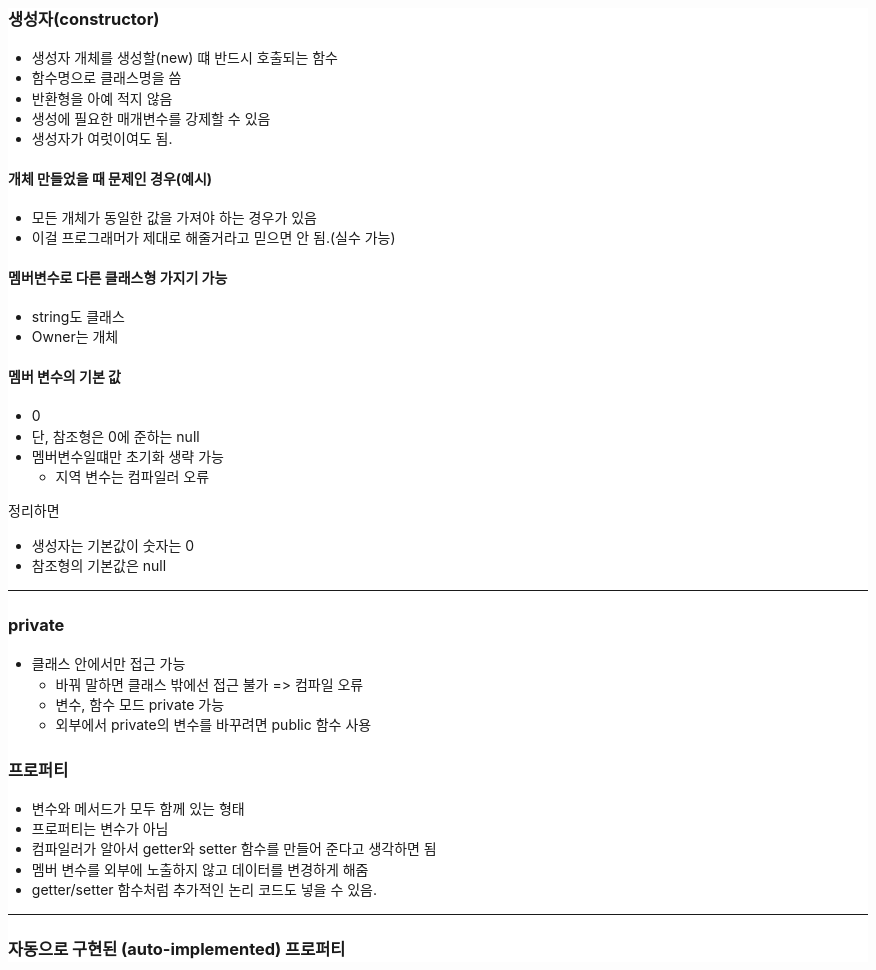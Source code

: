 
### 생성자(constructor)

- 생성자 개체를 생성할(new) 떄 반드시 호출되는 함수
- 함수명으로 클래스명을 씀
- 반환형을 아예 적지 않음
- 생성에 필요한 매개변수를 강제할 수 있음
- 생성자가 여럿이여도 됨.


#### 개체 만들었을 때 문제인 경우(예시)

- 모든 개체가 동일한 값을 가져야 하는 경우가 있음
- 이걸 프로그래머가 제대로 해줄거라고 믿으면 안 됨.(실수 가능)


#### 멤버변수로 다른 클래스형 가지기 가능

- string도 클래스
- Owner는 개체

#### 멤버 변수의 기본 값



- 0
- 단, 참조형은 0에 준하는 null
- 멤버변수일떄만 초기화 생략 가능
  - 지역 변수는 컴파일러 오류

정리하면 


- 생성자는 기본값이 숫자는 0
- 참조형의 기본값은 null



---------

### private 
- 클래스 안에서만 접근 가능
  - 바꿔 말하면 클래스 밖에선 접근 불가  => 컴파일 오류
  - 변수, 함수 모드 private 가능
  - 외부에서 private의 변수를 바꾸려면 public 함수 사용

### 프로퍼티

- 변수와 메서드가 모두 함께 있는 형태
- 프로퍼티는 변수가 아님
- 컴파일러가 알아서 getter와 setter 함수를 만들어 준다고 생각하면 됨
- 멤버 변수를 외부에 노출하지 않고 데이터를 변경하게 해줌
- getter/setter 함수처럼 추가적인 논리 코드도 넣을 수 있음.


------

### 자동으로 구현된 (auto-implemented) 프로퍼티
